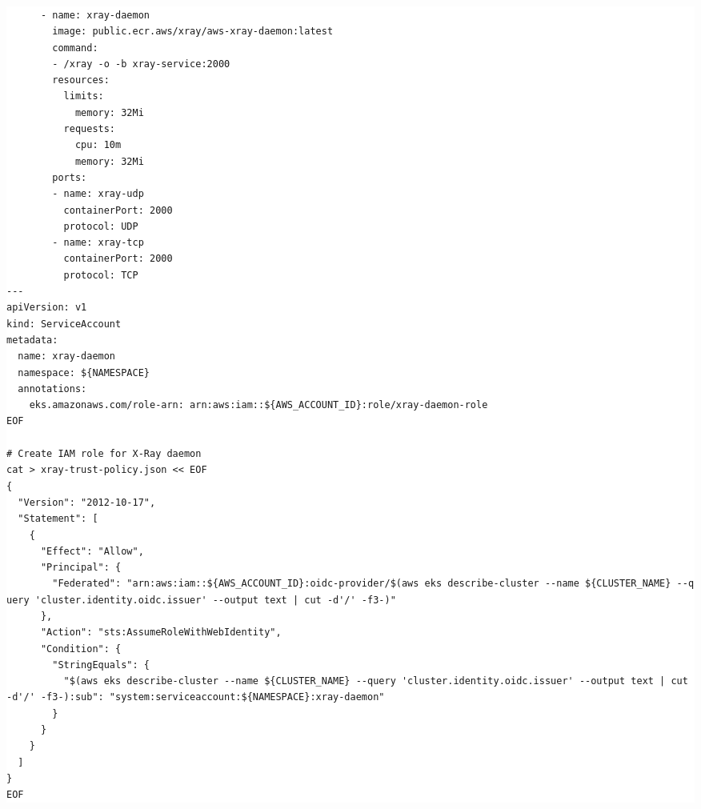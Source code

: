           - name: xray-daemon
            image: public.ecr.aws/xray/aws-xray-daemon:latest
            command:
            - /xray -o -b xray-service:2000
            resources:
              limits:
                memory: 32Mi
              requests:
                cpu: 10m
                memory: 32Mi
            ports:
            - name: xray-udp
              containerPort: 2000
              protocol: UDP
            - name: xray-tcp
              containerPort: 2000
              protocol: TCP
    ---
    apiVersion: v1
    kind: ServiceAccount
    metadata:
      name: xray-daemon
      namespace: ${NAMESPACE}
      annotations:
        eks.amazonaws.com/role-arn: arn:aws:iam::${AWS_ACCOUNT_ID}:role/xray-daemon-role
    EOF
    
    # Create IAM role for X-Ray daemon
    cat > xray-trust-policy.json << EOF
    {
      "Version": "2012-10-17",
      "Statement": [
        {
          "Effect": "Allow",
          "Principal": {
            "Federated": "arn:aws:iam::${AWS_ACCOUNT_ID}:oidc-provider/$(aws eks describe-cluster --name ${CLUSTER_NAME} --query 'cluster.identity.oidc.issuer' --output text | cut -d'/' -f3-)"
          },
          "Action": "sts:AssumeRoleWithWebIdentity",
          "Condition": {
            "StringEquals": {
              "$(aws eks describe-cluster --name ${CLUSTER_NAME} --query 'cluster.identity.oidc.issuer' --output text | cut -d'/' -f3-):sub": "system:serviceaccount:${NAMESPACE}:xray-daemon"
            }
          }
        }
      ]
    }
    EOF
    